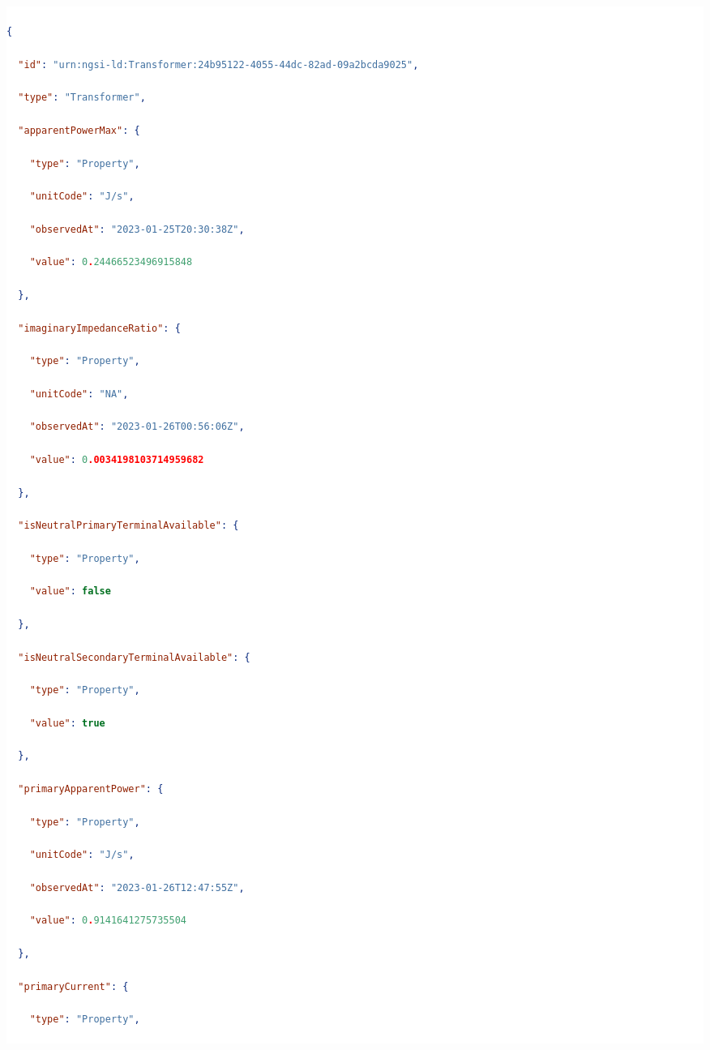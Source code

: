 ```json  

{
  
  "id": "urn:ngsi-ld:Transformer:24b95122-4055-44dc-82ad-09a2bcda9025",
  
  "type": "Transformer",
  
  "apparentPowerMax": {
  
    "type": "Property",
  
    "unitCode": "J/s",
  
    "observedAt": "2023-01-25T20:30:38Z",
  
    "value": 0.24466523496915848
  
  },
  
  "imaginaryImpedanceRatio": {
  
    "type": "Property",
  
    "unitCode": "NA",
  
    "observedAt": "2023-01-26T00:56:06Z",
  
    "value": 0.0034198103714959682
  
  },
  
  "isNeutralPrimaryTerminalAvailable": {
  
    "type": "Property",
  
    "value": false
  
  },
  
  "isNeutralSecondaryTerminalAvailable": {
  
    "type": "Property",
  
    "value": true
  
  },
  
  "primaryApparentPower": {
  
    "type": "Property",
  
    "unitCode": "J/s",
  
    "observedAt": "2023-01-26T12:47:55Z",
  
    "value": 0.9141641275735504
  
  },
  
  "primaryCurrent": {
  
    "type": "Property",
  
```